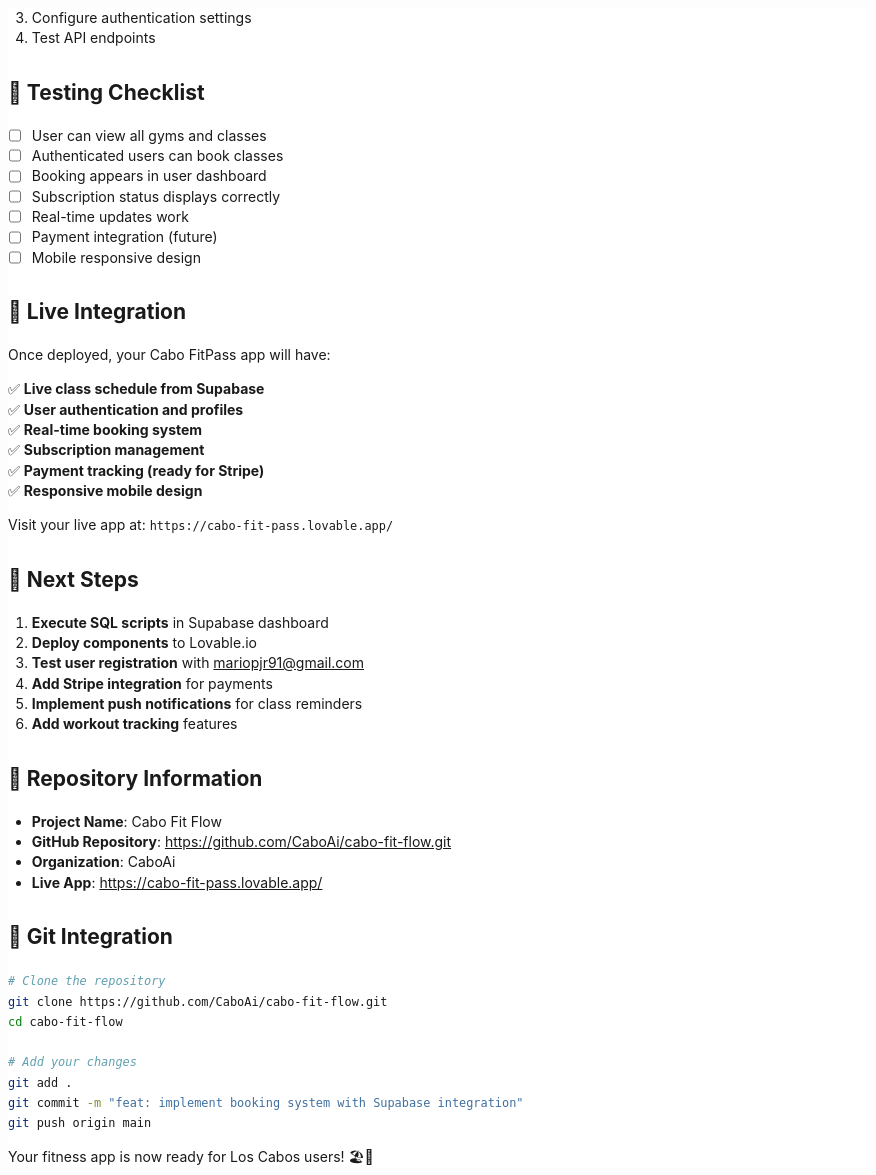 3. Configure authentication settings
4. Test API endpoints

## 🧪 Testing Checklist

- [ ] User can view all gyms and classes
- [ ] Authenticated users can book classes  
- [ ] Booking appears in user dashboard
- [ ] Subscription status displays correctly
- [ ] Real-time updates work
- [ ] Payment integration (future)
- [ ] Mobile responsive design

## 🔗 Live Integration

Once deployed, your Cabo FitPass app will have:

✅ **Live class schedule from Supabase**  
✅ **User authentication and profiles**  
✅ **Real-time booking system**  
✅ **Subscription management**  
✅ **Payment tracking (ready for Stripe)**  
✅ **Responsive mobile design**  

Visit your live app at: `https://cabo-fit-pass.lovable.app/`

## 📝 Next Steps

1. **Execute SQL scripts** in Supabase dashboard
2. **Deploy components** to Lovable.io 
3. **Test user registration** with mariopjr91@gmail.com
4. **Add Stripe integration** for payments
5. **Implement push notifications** for class reminders
6. **Add workout tracking** features

## 🔗 Repository Information

- **Project Name**: Cabo Fit Flow  
- **GitHub Repository**: https://github.com/CaboAi/cabo-fit-flow.git
- **Organization**: CaboAi
- **Live App**: https://cabo-fit-pass.lovable.app/

## 📝 Git Integration

```bash
# Clone the repository
git clone https://github.com/CaboAi/cabo-fit-flow.git
cd cabo-fit-flow

# Add your changes
git add .
git commit -m "feat: implement booking system with Supabase integration"
git push origin main
```

Your fitness app is now ready for Los Cabos users! 🏖️💪
